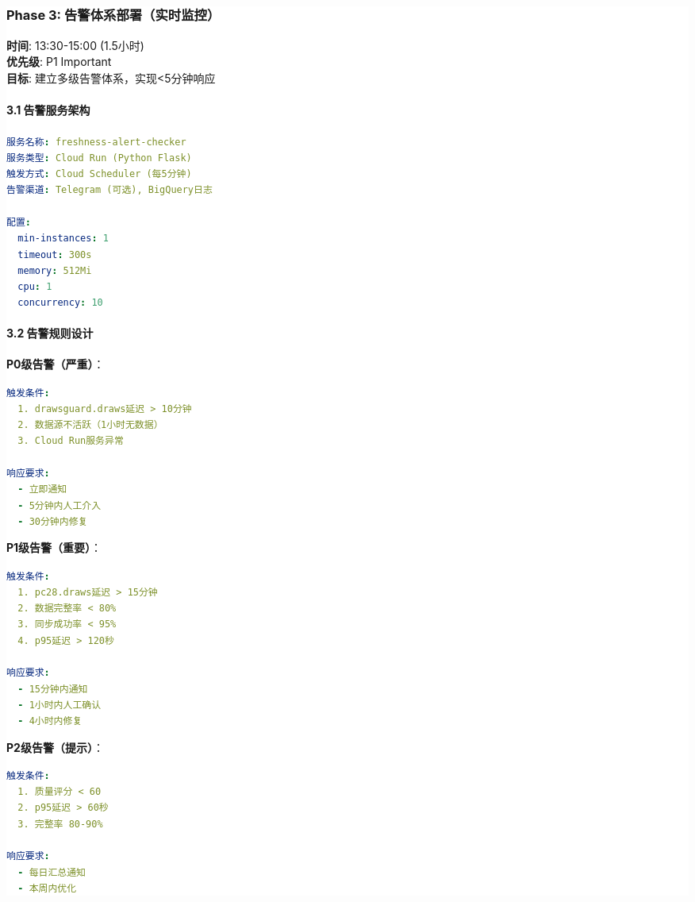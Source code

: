 ### Phase 3: 告警体系部署（实时监控）

**时间**: 13:30-15:00 (1.5小时)  
**优先级**: P1 Important  
**目标**: 建立多级告警体系，实现<5分钟响应

#### 3.1 告警服务架构

```yaml
服务名称: freshness-alert-checker
服务类型: Cloud Run (Python Flask)
触发方式: Cloud Scheduler (每5分钟)
告警渠道: Telegram (可选), BigQuery日志

配置:
  min-instances: 1
  timeout: 300s
  memory: 512Mi
  cpu: 1
  concurrency: 10
```

#### 3.2 告警规则设计

**P0级告警（严重）**：
```yaml
触发条件:
  1. drawsguard.draws延迟 > 10分钟
  2. 数据源不活跃（1小时无数据）
  3. Cloud Run服务异常

响应要求:
  - 立即通知
  - 5分钟内人工介入
  - 30分钟内修复
```

**P1级告警（重要）**：
```yaml
触发条件:
  1. pc28.draws延迟 > 15分钟
  2. 数据完整率 < 80%
  3. 同步成功率 < 95%
  4. p95延迟 > 120秒

响应要求:
  - 15分钟内通知
  - 1小时内人工确认
  - 4小时内修复
```

**P2级告警（提示）**：
```yaml
触发条件:
  1. 质量评分 < 60
  2. p95延迟 > 60秒
  3. 完整率 80-90%

响应要求:
  - 每日汇总通知
  - 本周内优化
```
